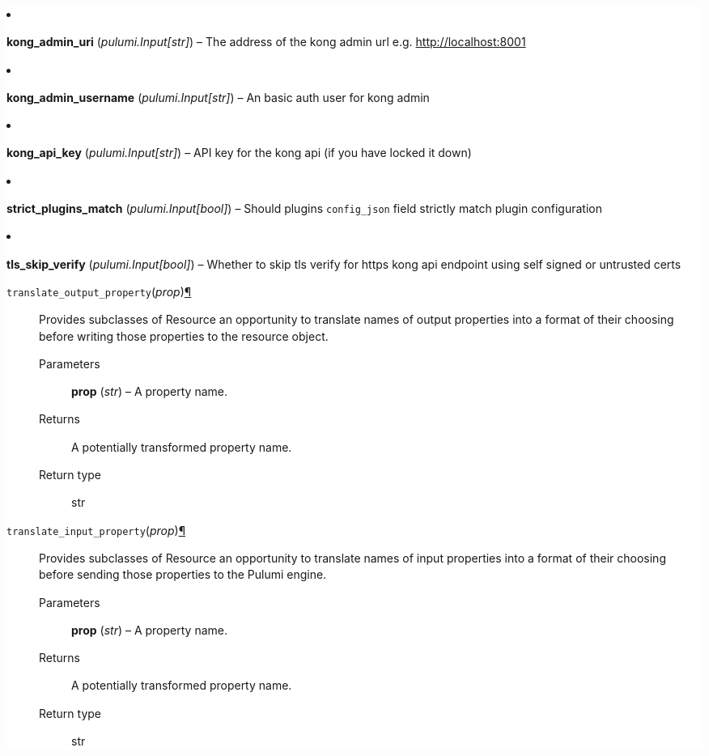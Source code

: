 <li><p><strong>kong_admin_uri</strong> (<em>pulumi.Input</em><em>[</em><em>str</em><em>]</em>) – The address of the kong admin url e.g. <a class="reference external" href="http://localhost:8001">http://localhost:8001</a></p></li>
<li><p><strong>kong_admin_username</strong> (<em>pulumi.Input</em><em>[</em><em>str</em><em>]</em>) – An basic auth user for kong admin</p></li>
<li><p><strong>kong_api_key</strong> (<em>pulumi.Input</em><em>[</em><em>str</em><em>]</em>) – API key for the kong api (if you have locked it down)</p></li>
<li><p><strong>strict_plugins_match</strong> (<em>pulumi.Input</em><em>[</em><em>bool</em><em>]</em>) – Should plugins <code class="docutils literal notranslate"><span class="pre">config_json</span></code> field strictly match plugin configuration</p></li>
<li><p><strong>tls_skip_verify</strong> (<em>pulumi.Input</em><em>[</em><em>bool</em><em>]</em>) – Whether to skip tls verify for https kong api endpoint using self signed or untrusted certs</p></li>
</ul>
</dd>
</dl>
<dl class="py method">
<dt id="pulumi_kong.Provider.translate_output_property">
<code class="sig-name descname">translate_output_property</code><span class="sig-paren">(</span><em class="sig-param"><span class="n">prop</span></em><span class="sig-paren">)</span><a class="headerlink" href="#pulumi_kong.Provider.translate_output_property" title="Permalink to this definition">¶</a></dt>
<dd><p>Provides subclasses of Resource an opportunity to translate names of output properties
into a format of their choosing before writing those properties to the resource object.</p>
<dl class="field-list simple">
<dt class="field-odd">Parameters</dt>
<dd class="field-odd"><p><strong>prop</strong> (<em>str</em>) – A property name.</p>
</dd>
<dt class="field-even">Returns</dt>
<dd class="field-even"><p>A potentially transformed property name.</p>
</dd>
<dt class="field-odd">Return type</dt>
<dd class="field-odd"><p>str</p>
</dd>
</dl>
</dd></dl>

<dl class="py method">
<dt id="pulumi_kong.Provider.translate_input_property">
<code class="sig-name descname">translate_input_property</code><span class="sig-paren">(</span><em class="sig-param"><span class="n">prop</span></em><span class="sig-paren">)</span><a class="headerlink" href="#pulumi_kong.Provider.translate_input_property" title="Permalink to this definition">¶</a></dt>
<dd><p>Provides subclasses of Resource an opportunity to translate names of input properties into
a format of their choosing before sending those properties to the Pulumi engine.</p>
<dl class="field-list simple">
<dt class="field-odd">Parameters</dt>
<dd class="field-odd"><p><strong>prop</strong> (<em>str</em>) – A property name.</p>
</dd>
<dt class="field-even">Returns</dt>
<dd class="field-even"><p>A potentially transformed property name.</p>
</dd>
<dt class="field-odd">Return type</dt>
<dd class="field-odd"><p>str</p>
</dd>
</dl>
</dd></dl>

